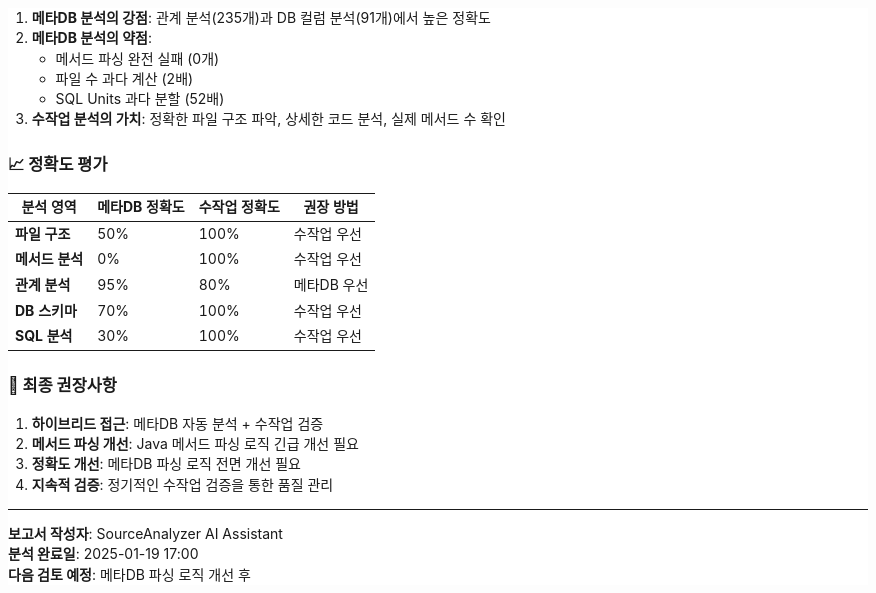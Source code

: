 1. **메타DB 분석의 강점**: 관계 분석(235개)과 DB 컬럼 분석(91개)에서 높은 정확도
2. **메타DB 분석의 약점**: 
   - 메서드 파싱 완전 실패 (0개)
   - 파일 수 과다 계산 (2배)
   - SQL Units 과다 분할 (52배)
3. **수작업 분석의 가치**: 정확한 파일 구조 파악, 상세한 코드 분석, 실제 메서드 수 확인

### 📈 정확도 평가

| 분석 영역 | 메타DB 정확도 | 수작업 정확도 | 권장 방법 |
|-----------|---------------|---------------|-----------|
| **파일 구조** | 50% | 100% | 수작업 우선 |
| **메서드 분석** | 0% | 100% | 수작업 우선 |
| **관계 분석** | 95% | 80% | 메타DB 우선 |
| **DB 스키마** | 70% | 100% | 수작업 우선 |
| **SQL 분석** | 30% | 100% | 수작업 우선 |

### 🚀 최종 권장사항

1. **하이브리드 접근**: 메타DB 자동 분석 + 수작업 검증
2. **메서드 파싱 개선**: Java 메서드 파싱 로직 긴급 개선 필요
3. **정확도 개선**: 메타DB 파싱 로직 전면 개선 필요
4. **지속적 검증**: 정기적인 수작업 검증을 통한 품질 관리

---

**보고서 작성자**: SourceAnalyzer AI Assistant  
**분석 완료일**: 2025-01-19 17:00  
**다음 검토 예정**: 메타DB 파싱 로직 개선 후
